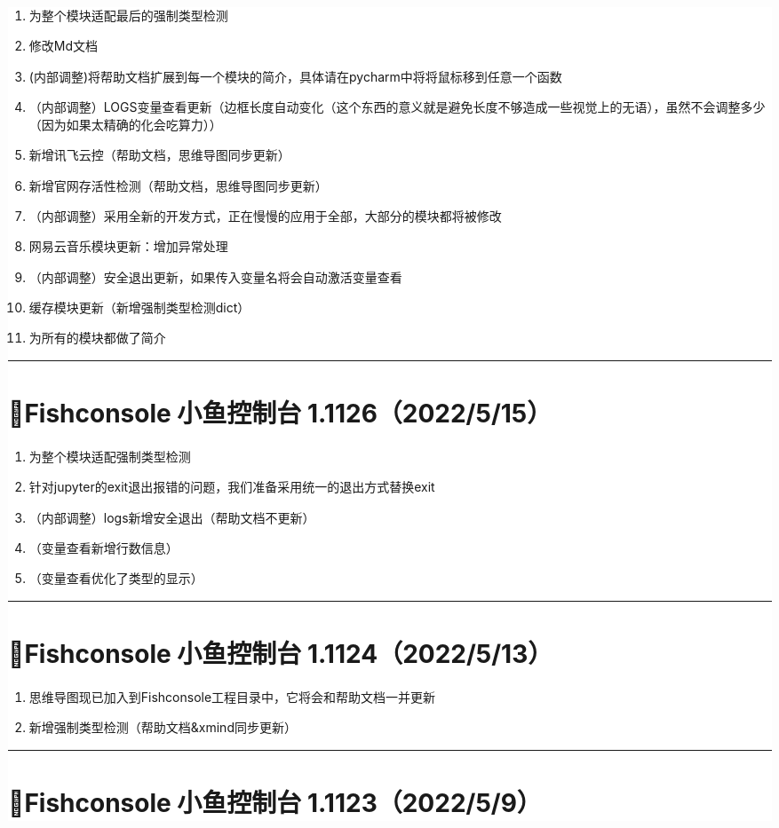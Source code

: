 1. 为整个模块适配最后的强制类型检测


2. 修改Md文档 


3. (内部调整)将帮助文档扩展到每一个模块的简介，具体请在pycharm中将将鼠标移到任意一个函数


4. （内部调整）LOGS变量查看更新（边框长度自动变化（这个东西的意义就是避免长度不够造成一些视觉上的无语），虽然不会调整多少（因为如果太精确的化会吃算力））


5. 新增讯飞云控（帮助文档，思维导图同步更新）


6. 新增官网存活性检测（帮助文档，思维导图同步更新）


7. （内部调整）采用全新的开发方式，正在慢慢的应用于全部，大部分的模块都将被修改


8. 网易云音乐模块更新：增加异常处理


9. （内部调整）安全退出更新，如果传入变量名将会自动激活变量查看


10. 缓存模块更新（新增强制类型检测dict）


11. 为所有的模块都做了简介
------------

# 🦈Fishconsole 小鱼控制台 1.1126（2022/5/15）

1. 为整个模块适配强制类型检测


2. 针对jupyter的exit退出报错的问题，我们准备采用统一的退出方式替换exit


3. （内部调整）logs新增安全退出（帮助文档不更新）


4. （变量查看新增行数信息）


5. （变量查看优化了类型的显示）


------------

# 🦈Fishconsole 小鱼控制台 1.1124（2022/5/13）

1. 思维导图现已加入到Fishconsole工程目录中，它将会和帮助文档一并更新


2.  新增强制类型检测（帮助文档&xmind同步更新）


------------

# 🦈Fishconsole 小鱼控制台 1.1123（2022/5/9）
